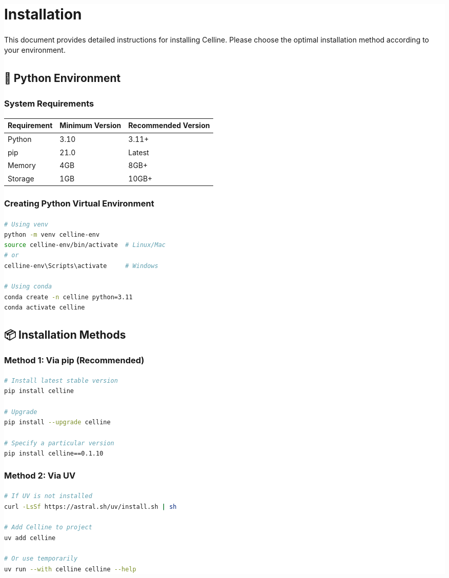 # Installation

This document provides detailed instructions for installing Celline.
Please choose the optimal installation method according to your environment.

## 🐍 Python Environment

### System Requirements

| Requirement | Minimum Version | Recommended Version |
|-------------|-----------------|-------------------|
| Python | 3.10 | 3.11+ |
| pip | 21.0 | Latest |
| Memory | 4GB | 8GB+ |
| Storage | 1GB | 10GB+ |

### Creating Python Virtual Environment

```bash
# Using venv
python -m venv celline-env
source celline-env/bin/activate  # Linux/Mac
# or
celline-env\Scripts\activate     # Windows

# Using conda
conda create -n celline python=3.11
conda activate celline
```

## 📦 Installation Methods

### Method 1: Via pip (Recommended)

```bash
# Install latest stable version
pip install celline

# Upgrade
pip install --upgrade celline

# Specify a particular version
pip install celline==0.1.10
```

### Method 2: Via UV

```bash
# If UV is not installed
curl -LsSf https://astral.sh/uv/install.sh | sh

# Add Celline to project
uv add celline

# Or use temporarily
uv run --with celline celline --help
```
